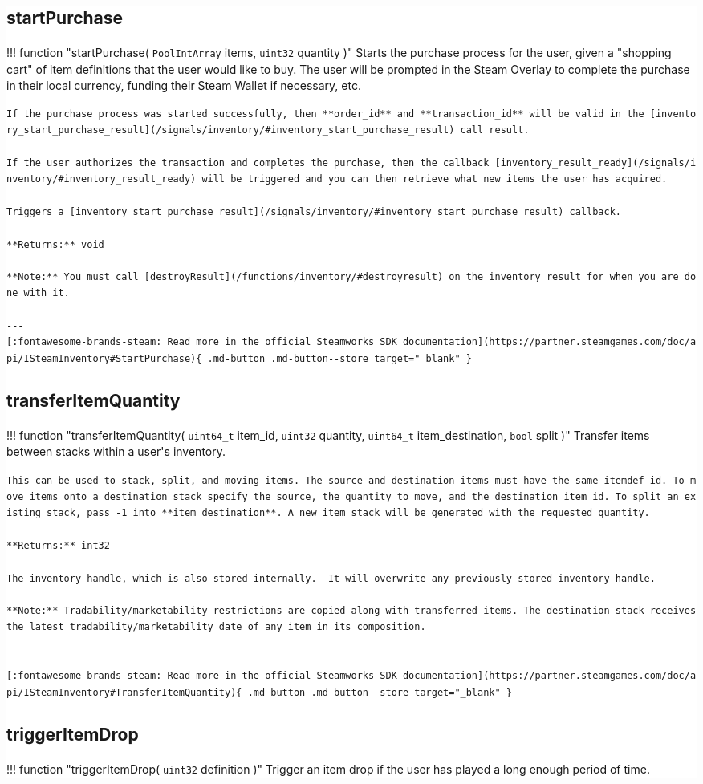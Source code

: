 ## startPurchase

!!! function "startPurchase( ```PoolIntArray``` items, ```uint32``` quantity )"
	Starts the purchase process for the user, given a "shopping cart" of item definitions that the user would like to buy. The user will be prompted in the Steam Overlay to complete the purchase in their local currency, funding their Steam Wallet if necessary, etc.

	If the purchase process was started successfully, then **order_id** and **transaction_id** will be valid in the [inventory_start_purchase_result](/signals/inventory/#inventory_start_purchase_result) call result.

	If the user authorizes the transaction and completes the purchase, then the callback [inventory_result_ready](/signals/inventory/#inventory_result_ready) will be triggered and you can then retrieve what new items the user has acquired.

	Triggers a [inventory_start_purchase_result](/signals/inventory/#inventory_start_purchase_result) callback.

	**Returns:** void 

	**Note:** You must call [destroyResult](/functions/inventory/#destroyresult) on the inventory result for when you are done with it.

    ---
    [:fontawesome-brands-steam: Read more in the official Steamworks SDK documentation](https://partner.steamgames.com/doc/api/ISteamInventory#StartPurchase){ .md-button .md-button--store target="_blank" }

## transferItemQuantity

!!! function "transferItemQuantity( ```uint64_t``` item_id, ```uint32``` quantity, ```uint64_t``` item_destination, ```bool``` split )"
	Transfer items between stacks within a user's inventory.

	This can be used to stack, split, and moving items. The source and destination items must have the same itemdef id. To move items onto a destination stack specify the source, the quantity to move, and the destination item id. To split an existing stack, pass -1 into **item_destination**. A new item stack will be generated with the requested quantity.

	**Returns:** int32

	The inventory handle, which is also stored internally.  It will overwrite any previously stored inventory handle.

	**Note:** Tradability/marketability restrictions are copied along with transferred items. The destination stack receives the latest tradability/marketability date of any item in its composition.

    ---
    [:fontawesome-brands-steam: Read more in the official Steamworks SDK documentation](https://partner.steamgames.com/doc/api/ISteamInventory#TransferItemQuantity){ .md-button .md-button--store target="_blank" }

## triggerItemDrop

!!! function "triggerItemDrop( ```uint32``` definition )"
	Trigger an item drop if the user has played a long enough period of time.
